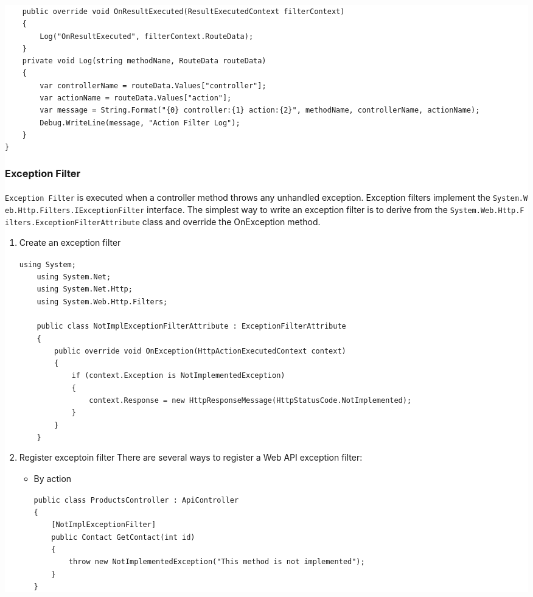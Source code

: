 ```
    public override void OnResultExecuted(ResultExecutedContext filterContext)
    {
        Log("OnResultExecuted", filterContext.RouteData);
    }
    private void Log(string methodName, RouteData routeData)
    {
        var controllerName = routeData.Values["controller"];
        var actionName = routeData.Values["action"];
        var message = String.Format("{0} controller:{1} action:{2}", methodName, controllerName, actionName);
        Debug.WriteLine(message, "Action Filter Log");
    }
}
```

### Exception Filter
`Exception Filter` is executed when a controller method throws any unhandled exception. Exception filters implement the `System.Web.Http.Filters.IExceptionFilter` interface. The simplest way to write an exception filter is to derive from the `System.Web.Http.Filters.ExceptionFilterAttribute` class and override the OnException method.

1. Create an exception filter

    ```
    using System;
        using System.Net;
        using System.Net.Http;
        using System.Web.Http.Filters;

        public class NotImplExceptionFilterAttribute : ExceptionFilterAttribute 
        {
            public override void OnException(HttpActionExecutedContext context)
            {
                if (context.Exception is NotImplementedException)
                {
                    context.Response = new HttpResponseMessage(HttpStatusCode.NotImplemented);
                }
            }
        }
    ```
1. Register exceptoin filter
    There are several ways to register a Web API exception filter:

    * By action
        ```
        public class ProductsController : ApiController
        {
            [NotImplExceptionFilter]
            public Contact GetContact(int id)
            {
                throw new NotImplementedException("This method is not implemented");
            }
        }
        ```
